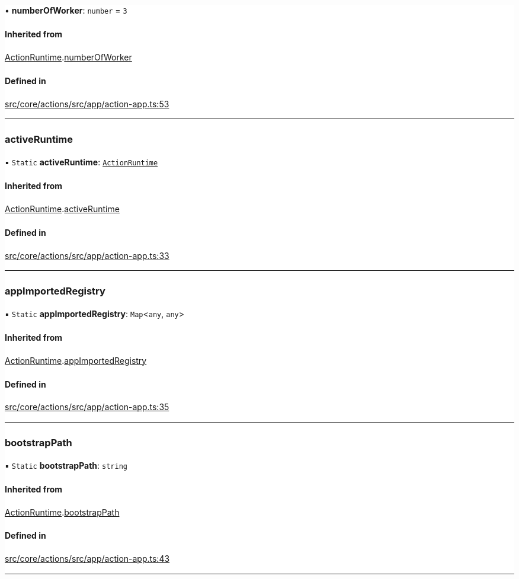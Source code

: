 • **numberOfWorker**: `number` = `3`

#### Inherited from

[ActionRuntime](ActionRuntime.md).[numberOfWorker](ActionRuntime.md#numberofworker)

#### Defined in

[src/core/actions/src/app/action-app.ts:53](https://github.com/LaWebcapsule/orbits/blob/a1dfd88/src/core/actions/src/app/action-app.ts#L53)

___

### activeRuntime

▪ `Static` **activeRuntime**: [`ActionRuntime`](ActionRuntime.md)

#### Inherited from

[ActionRuntime](ActionRuntime.md).[activeRuntime](ActionRuntime.md#activeruntime)

#### Defined in

[src/core/actions/src/app/action-app.ts:33](https://github.com/LaWebcapsule/orbits/blob/a1dfd88/src/core/actions/src/app/action-app.ts#L33)

___

### appImportedRegistry

▪ `Static` **appImportedRegistry**: `Map`<`any`, `any`\>

#### Inherited from

[ActionRuntime](ActionRuntime.md).[appImportedRegistry](ActionRuntime.md#appimportedregistry)

#### Defined in

[src/core/actions/src/app/action-app.ts:35](https://github.com/LaWebcapsule/orbits/blob/a1dfd88/src/core/actions/src/app/action-app.ts#L35)

___

### bootstrapPath

▪ `Static` **bootstrapPath**: `string`

#### Inherited from

[ActionRuntime](ActionRuntime.md).[bootstrapPath](ActionRuntime.md#bootstrappath)

#### Defined in

[src/core/actions/src/app/action-app.ts:43](https://github.com/LaWebcapsule/orbits/blob/a1dfd88/src/core/actions/src/app/action-app.ts#L43)

___
